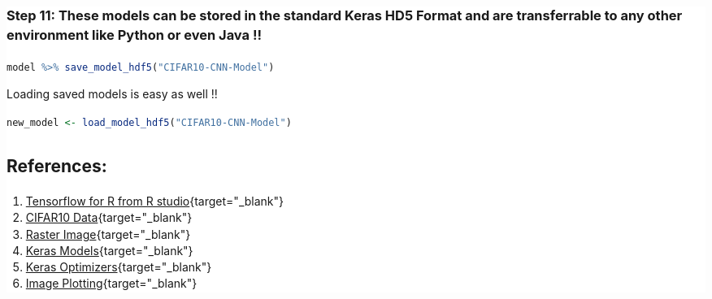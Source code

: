 ### Step 11: These models can be stored in the standard Keras HD5 Format and are transferrable to any other environment like Python or even Java !! 

```r
model %>% save_model_hdf5("CIFAR10-CNN-Model")
```

Loading saved models is easy as well !! 

```r
new_model <- load_model_hdf5("CIFAR10-CNN-Model")
```


## References:

1. [Tensorflow for R from R studio](https://tensorflow.rstudio.com/tutorials/){target="_blank"}
2. [CIFAR10 Data](https://www.cs.toronto.edu/~kriz/cifar.html){target="_blank"}
3. [Raster Image](https://www.rdocumentation.org/packages/graphics/versions/3.6.2/topics/rasterImage){target="_blank"}
4. [Keras Models](https://tensorflow.rstudio.com/reference/keras/){target="_blank"}
5. [Keras Optimizers](https://tensorflow.rstudio.com/reference/keras/loss_mean_squared_error/){target="_blank"}
6. [Image Plotting](https://stackoverflow.com/questions/62134844/how-to-plot-an-rgb-image-using-the-image-function-from-a-3d-array){target="_blank"}


